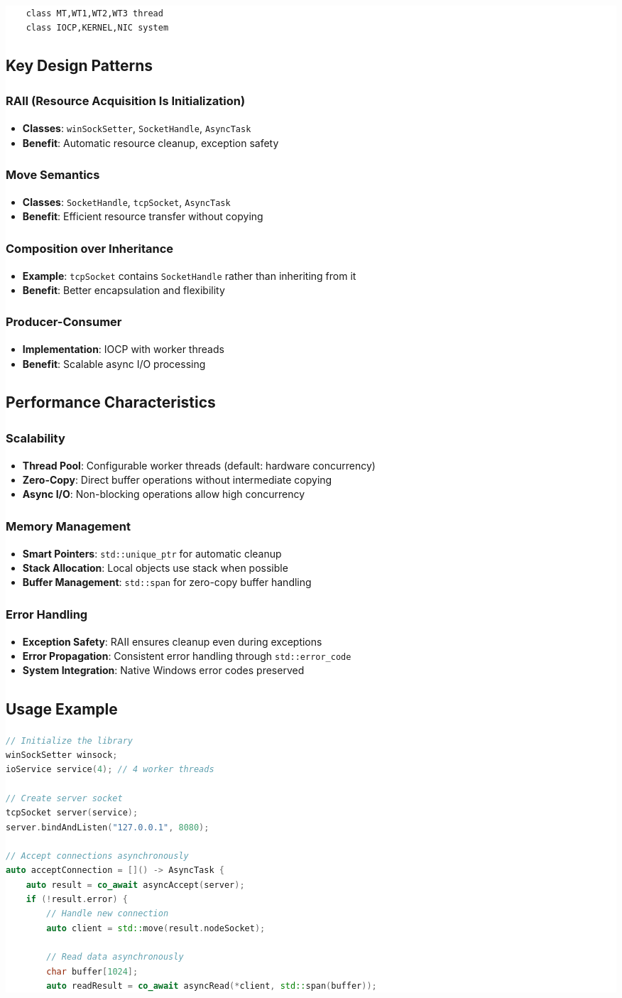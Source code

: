 ```mermaid
    class MT,WT1,WT2,WT3 thread
    class IOCP,KERNEL,NIC system
```
## Key Design Patterns

### RAII (Resource Acquisition Is Initialization)
- **Classes**: `winSockSetter`, `SocketHandle`, `AsyncTask`
- **Benefit**: Automatic resource cleanup, exception safety

### Move Semantics
- **Classes**: `SocketHandle`, `tcpSocket`, `AsyncTask`
- **Benefit**: Efficient resource transfer without copying

### Composition over Inheritance
- **Example**: `tcpSocket` contains `SocketHandle` rather than inheriting from it
- **Benefit**: Better encapsulation and flexibility

### Producer-Consumer
- **Implementation**: IOCP with worker threads
- **Benefit**: Scalable async I/O processing

## Performance Characteristics

### Scalability
- **Thread Pool**: Configurable worker threads (default: hardware concurrency)
- **Zero-Copy**: Direct buffer operations without intermediate copying
- **Async I/O**: Non-blocking operations allow high concurrency

### Memory Management
- **Smart Pointers**: `std::unique_ptr` for automatic cleanup
- **Stack Allocation**: Local objects use stack when possible
- **Buffer Management**: `std::span` for zero-copy buffer handling

### Error Handling
- **Exception Safety**: RAII ensures cleanup even during exceptions
- **Error Propagation**: Consistent error handling through `std::error_code`
- **System Integration**: Native Windows error codes preserved

## Usage Example

```cpp
// Initialize the library
winSockSetter winsock;
ioService service(4); // 4 worker threads

// Create server socket
tcpSocket server(service);
server.bindAndListen("127.0.0.1", 8080);

// Accept connections asynchronously
auto acceptConnection = []() -> AsyncTask {
    auto result = co_await asyncAccept(server);
    if (!result.error) {
        // Handle new connection
        auto client = std::move(result.nodeSocket);
        
        // Read data asynchronously  
        char buffer[1024];
        auto readResult = co_await asyncRead(*client, std::span(buffer));
```